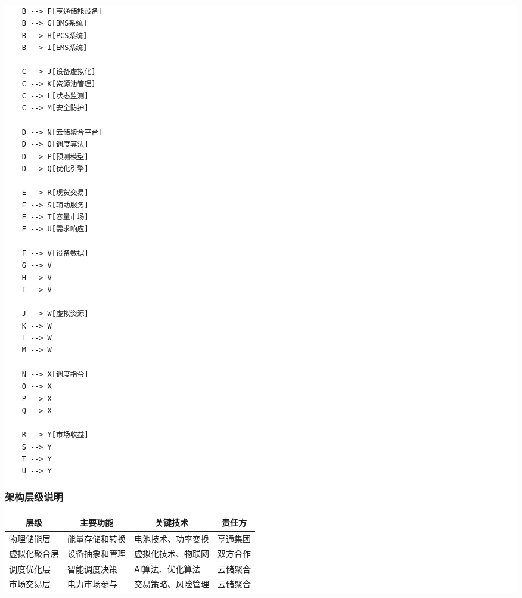 ```mermaid
    B --> F[亨通储能设备]
    B --> G[BMS系统]
    B --> H[PCS系统]
    B --> I[EMS系统]
    
    C --> J[设备虚拟化]
    C --> K[资源池管理]
    C --> L[状态监测]
    C --> M[安全防护]
    
    D --> N[云储聚合平台]
    D --> O[调度算法]
    D --> P[预测模型]
    D --> Q[优化引擎]
    
    E --> R[现货交易]
    E --> S[辅助服务]
    E --> T[容量市场]
    E --> U[需求响应]
    
    F --> V[设备数据]
    G --> V
    H --> V
    I --> V
    
    J --> W[虚拟资源]
    K --> W
    L --> W
    M --> W
    
    N --> X[调度指令]
    O --> X
    P --> X
    Q --> X
    
    R --> Y[市场收益]
    S --> Y
    T --> Y
    U --> Y
```

### 架构层级说明

| 层级 | 主要功能 | 关键技术 | 责任方 |
|------|----------|----------|--------|
| 物理储能层 | 能量存储和转换 | 电池技术、功率变换 | 亨通集团 |
| 虚拟化聚合层 | 设备抽象和管理 | 虚拟化技术、物联网 | 双方合作 |
| 调度优化层 | 智能调度决策 | AI算法、优化算法 | 云储聚合 |
| 市场交易层 | 电力市场参与 | 交易策略、风险管理 | 云储聚合 |

